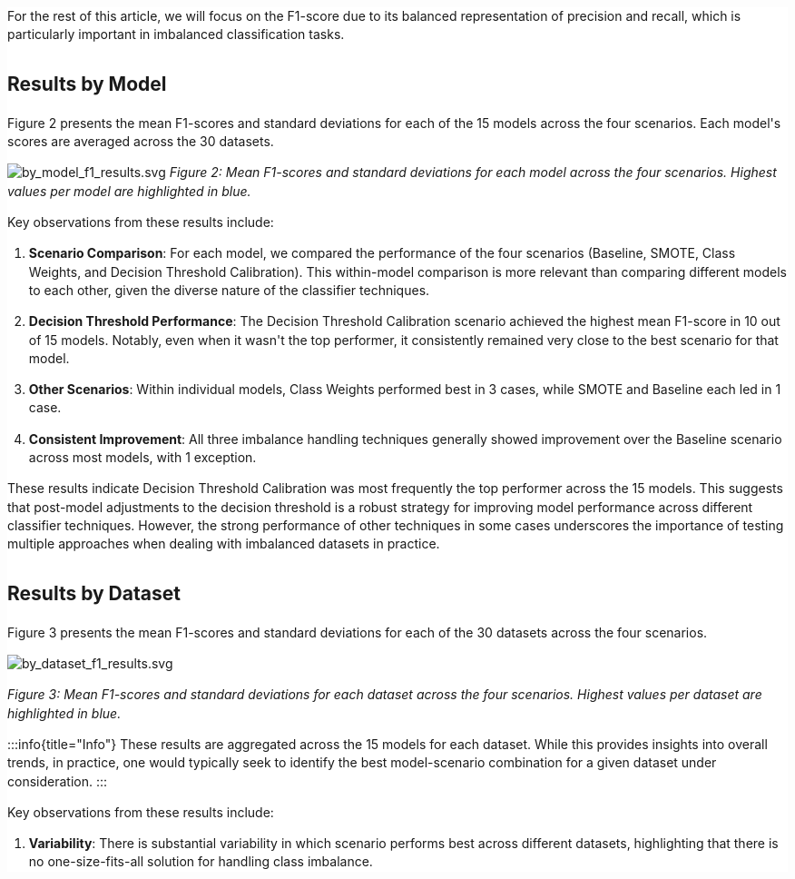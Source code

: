  For the rest of this article, we will focus on the F1-score due to its balanced representation of precision and recall, which is particularly important in imbalanced classification tasks.

## Results by Model

Figure 2 presents the mean F1-scores and standard deviations for each of the 15 models across the four scenarios. Each model's scores are averaged across the 30 datasets.

![by_model_f1_results.svg](by_model_f1_results.svg)
_Figure 2: Mean F1-scores and standard deviations for each model across the four scenarios. Highest values per model are highlighted in blue._

Key observations from these results include:

1.  **Scenario Comparison**: For each model, we compared the performance of the four scenarios (Baseline, SMOTE, Class Weights, and Decision Threshold Calibration). This within-model comparison is more relevant than comparing different models to each other, given the diverse nature of the classifier techniques. </br>

2.  **Decision Threshold Performance**: The Decision Threshold Calibration scenario achieved the highest mean F1-score in 10 out of 15 models. Notably, even when it wasn't the top performer, it consistently remained very close to the best scenario for that model. </br>

3.  **Other Scenarios**: Within individual models, Class Weights performed best in 3 cases, while SMOTE and Baseline each led in 1 case. </br>

4.  **Consistent Improvement**: All three imbalance handling techniques generally showed improvement over the Baseline scenario across most models, with 1 exception. </br>

These results indicate Decision Threshold Calibration was most frequently the top performer across the 15 models. This suggests that post-model adjustments to the decision threshold is a robust strategy for improving model performance across different classifier techniques. However, the strong performance of other techniques in some cases underscores the importance of testing multiple approaches when dealing with imbalanced datasets in practice.

## Results by Dataset

Figure 3 presents the mean F1-scores and standard deviations for each of the 30 datasets across the four scenarios.

![by_dataset_f1_results.svg](by_dataset_f1_results.svg)

_Figure 3: Mean F1-scores and standard deviations for each dataset across the four scenarios. Highest values per dataset are highlighted in blue._

:::info{title="Info"}
These results are aggregated across the 15 models for each dataset. While this provides insights into overall trends, in practice, one would typically seek to identify the best model-scenario combination for a given dataset under consideration.
:::

Key observations from these results include:

1.  **Variability**: There is substantial variability in which scenario performs best across different datasets, highlighting that there is no one-size-fits-all solution for handling class imbalance.

